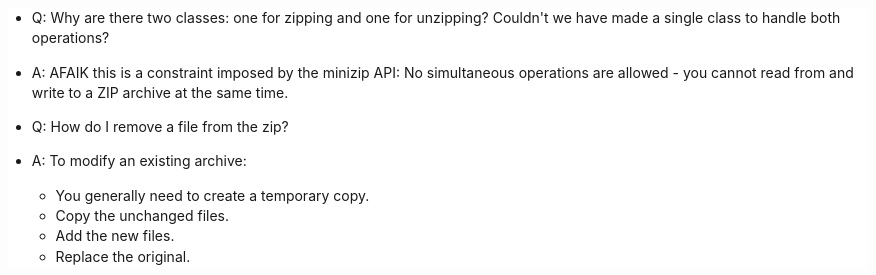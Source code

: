 - Q: Why are there two classes: one for zipping and one for unzipping? Couldn't we have made a single class to handle both operations?
- A: AFAIK this is a constraint imposed by the minizip API: No simultaneous operations are allowed - you cannot read from and write to a ZIP archive at the same time.

- Q: How do I remove a file from the zip?
- A: To modify an existing archive:
  - You generally need to create a temporary copy.
  - Copy the unchanged files.
  - Add the new files.
  - Replace the original.
